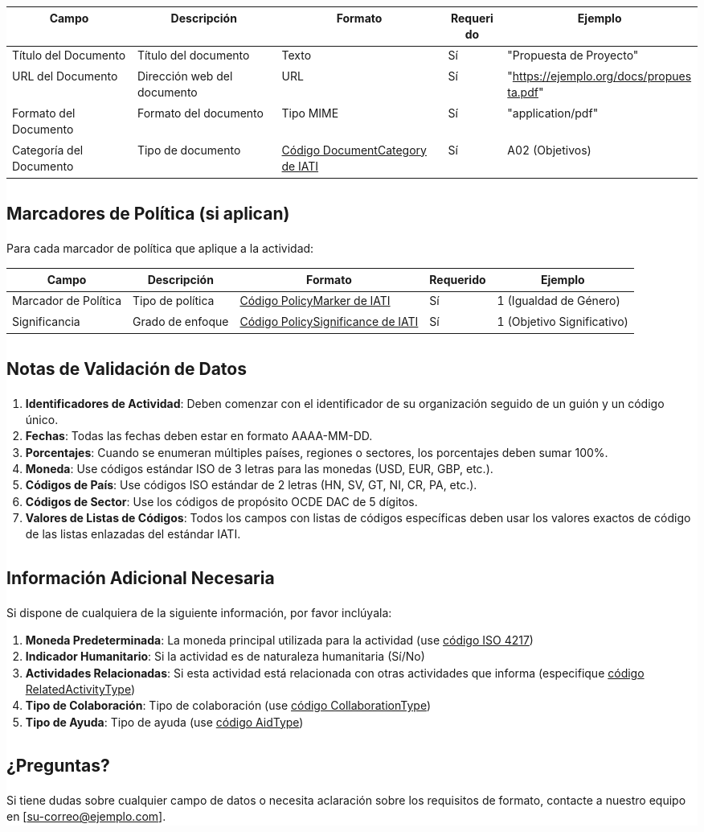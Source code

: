 | Campo | Descripción | Formato | Requerido | Ejemplo |
|-------|-------------|---------|-----------|---------|
| Título del Documento | Título del documento | Texto | Sí | "Propuesta de Proyecto" |
| URL del Documento | Dirección web del documento | URL | Sí | "https://ejemplo.org/docs/propuesta.pdf" |
| Formato del Documento | Formato del documento | Tipo MIME | Sí | "application/pdf" |
| Categoría del Documento | Tipo de documento | [Código DocumentCategory de IATI](https://iatistandard.org/en/iati-standard/203/codelists/documentcategory/) | Sí | A02 (Objetivos) |

## Marcadores de Política (si aplican)

Para cada marcador de política que aplique a la actividad:

| Campo | Descripción | Formato | Requerido | Ejemplo |
|-------|-------------|---------|-----------|---------|
| Marcador de Política | Tipo de política | [Código PolicyMarker de IATI](https://iatistandard.org/en/iati-standard/203/codelists/policymarker/) | Sí | 1 (Igualdad de Género) |
| Significancia | Grado de enfoque | [Código PolicySignificance de IATI](https://iatistandard.org/en/iati-standard/203/codelists/policysignificance/) | Sí | 1 (Objetivo Significativo) |

## Notas de Validación de Datos

1. **Identificadores de Actividad**: Deben comenzar con el identificador de su organización seguido de un guión y un código único.
2. **Fechas**: Todas las fechas deben estar en formato AAAA-MM-DD.
3. **Porcentajes**: Cuando se enumeran múltiples países, regiones o sectores, los porcentajes deben sumar 100%.
4. **Moneda**: Use códigos estándar ISO de 3 letras para las monedas (USD, EUR, GBP, etc.).
5. **Códigos de País**: Use códigos ISO estándar de 2 letras (HN, SV, GT, NI, CR, PA, etc.).
6. **Códigos de Sector**: Use los códigos de propósito OCDE DAC de 5 dígitos.
7. **Valores de Listas de Códigos**: Todos los campos con listas de códigos específicas deben usar los valores exactos de código de las listas enlazadas del estándar IATI.

## Información Adicional Necesaria

Si dispone de cualquiera de la siguiente información, por favor inclúyala:

1. **Moneda Predeterminada**: La moneda principal utilizada para la actividad (use [código ISO 4217](https://iatistandard.org/en/iati-standard/203/codelists/currency/))
2. **Indicador Humanitario**: Si la actividad es de naturaleza humanitaria (Sí/No)
3. **Actividades Relacionadas**: Si esta actividad está relacionada con otras actividades que informa (especifique [código RelatedActivityType](https://iatistandard.org/en/iati-standard/203/codelists/relatedactivitytype/))
4. **Tipo de Colaboración**: Tipo de colaboración (use [código CollaborationType](https://iatistandard.org/en/iati-standard/203/codelists/collaborationtype/))
5. **Tipo de Ayuda**: Tipo de ayuda (use [código AidType](https://iatistandard.org/en/iati-standard/203/codelists/aidtype/))

## ¿Preguntas?

Si tiene dudas sobre cualquier campo de datos o necesita aclaración sobre los requisitos de formato, contacte a nuestro equipo en [su-correo@ejemplo.com].
